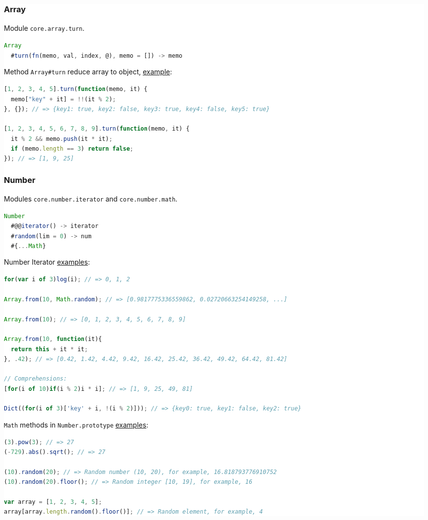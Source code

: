 ### Array

Module `core.array.turn`.

```javascript
Array
  #turn(fn(memo, val, index, @), memo = []) -> memo
```

Method `Array#turn` reduce array to object, [example](http://goo.gl/zZbvq7):

```javascript
[1, 2, 3, 4, 5].turn(function(memo, it) {
  memo["key" + it] = !!(it % 2);
}, {}); // => {key1: true, key2: false, key3: true, key4: false, key5: true}

[1, 2, 3, 4, 5, 6, 7, 8, 9].turn(function(memo, it) {
  it % 2 && memo.push(it * it);
  if (memo.length == 3) return false;
}); // => [1, 9, 25]
```

### Number

Modules `core.number.iterator` and `core.number.math`.

```javascript
Number
  #@@iterator() -> iterator
  #random(lim = 0) -> num
  #{...Math}
```

Number Iterator [examples](http://goo.gl/RI60Ot):

```javascript
for(var i of 3)log(i); // => 0, 1, 2

Array.from(10, Math.random); // => [0.9817775336559862, 0.02720663254149258, ...]

Array.from(10); // => [0, 1, 2, 3, 4, 5, 6, 7, 8, 9]

Array.from(10, function(it){
  return this + it * it;
}, .42); // => [0.42, 1.42, 4.42, 9.42, 16.42, 25.42, 36.42, 49.42, 64.42, 81.42]

// Comprehensions:
[for(i of 10)if(i % 2)i * i]; // => [1, 9, 25, 49, 81]

Dict((for(i of 3)['key' + i, !(i % 2)])); // => {key0: true, key1: false, key2: true}
```

`Math` methods in `Number.prototype` [examples](http://goo.gl/06bs1k):

```javascript
(3).pow(3); // => 27
(-729).abs().sqrt(); // => 27

(10).random(20); // => Random number (10, 20), for example, 16.818793776910752
(10).random(20).floor(); // => Random integer [10, 19], for example, 16

var array = [1, 2, 3, 4, 5];
array[array.length.random().floor()]; // => Random element, for example, 4
```
